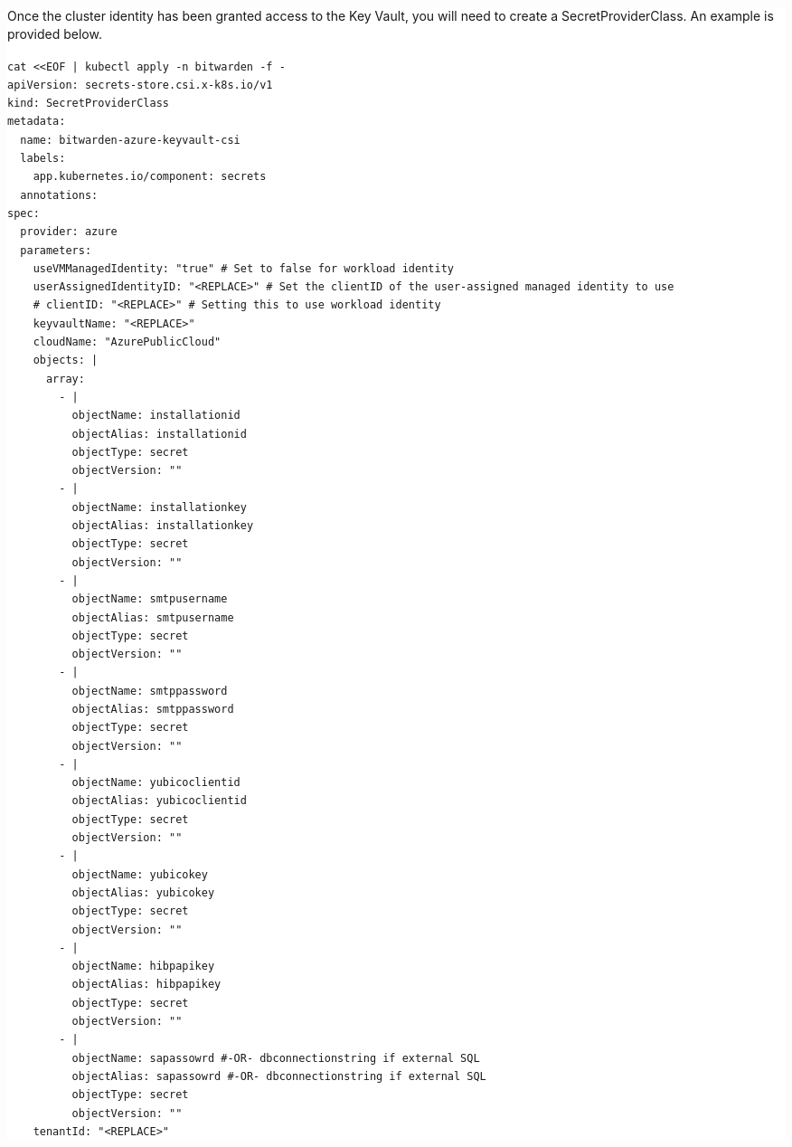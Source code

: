 Once the cluster identity has been granted access to the Key Vault, you will need to create a SecretProviderClass. An example is provided below.

```shell
cat <<EOF | kubectl apply -n bitwarden -f -
apiVersion: secrets-store.csi.x-k8s.io/v1
kind: SecretProviderClass
metadata:
  name: bitwarden-azure-keyvault-csi
  labels:
    app.kubernetes.io/component: secrets
  annotations:
spec:
  provider: azure
  parameters:
    useVMManagedIdentity: "true" # Set to false for workload identity
    userAssignedIdentityID: "<REPLACE>" # Set the clientID of the user-assigned managed identity to use
    # clientID: "<REPLACE>" # Setting this to use workload identity
    keyvaultName: "<REPLACE>"
    cloudName: "AzurePublicCloud"
    objects: |
      array:
        - |
          objectName: installationid
          objectAlias: installationid
          objectType: secret
          objectVersion: ""
        - |
          objectName: installationkey
          objectAlias: installationkey
          objectType: secret
          objectVersion: ""
        - |
          objectName: smtpusername
          objectAlias: smtpusername
          objectType: secret
          objectVersion: ""
        - |
          objectName: smtppassword
          objectAlias: smtppassword
          objectType: secret
          objectVersion: ""
        - |
          objectName: yubicoclientid
          objectAlias: yubicoclientid
          objectType: secret
          objectVersion: ""
        - |
          objectName: yubicokey
          objectAlias: yubicokey
          objectType: secret
          objectVersion: ""
        - |
          objectName: hibpapikey
          objectAlias: hibpapikey
          objectType: secret
          objectVersion: ""
        - |
          objectName: sapassowrd #-OR- dbconnectionstring if external SQL
          objectAlias: sapassowrd #-OR- dbconnectionstring if external SQL
          objectType: secret
          objectVersion: ""
    tenantId: "<REPLACE>"
```